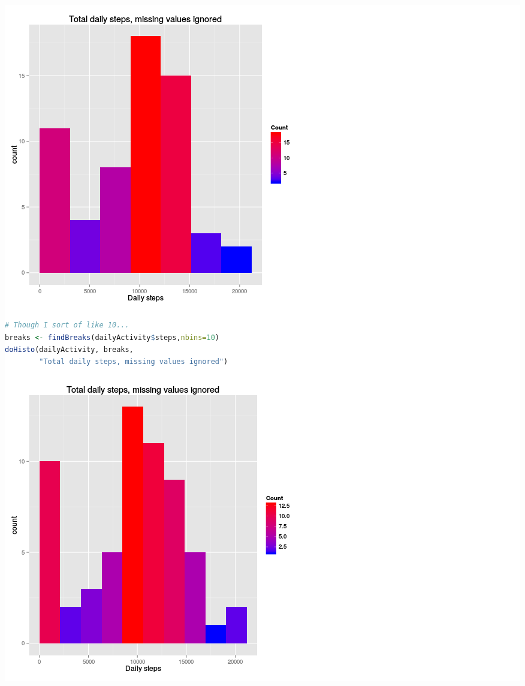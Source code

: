![plot of chunk unnamed-chunk-3](figure/unnamed-chunk-3-1.png) 

```r
# Though I sort of like 10...
breaks <- findBreaks(dailyActivity$steps,nbins=10)
doHisto(dailyActivity, breaks,
        "Total daily steps, missing values ignored")
```

![plot of chunk unnamed-chunk-3](figure/unnamed-chunk-3-2.png) 
